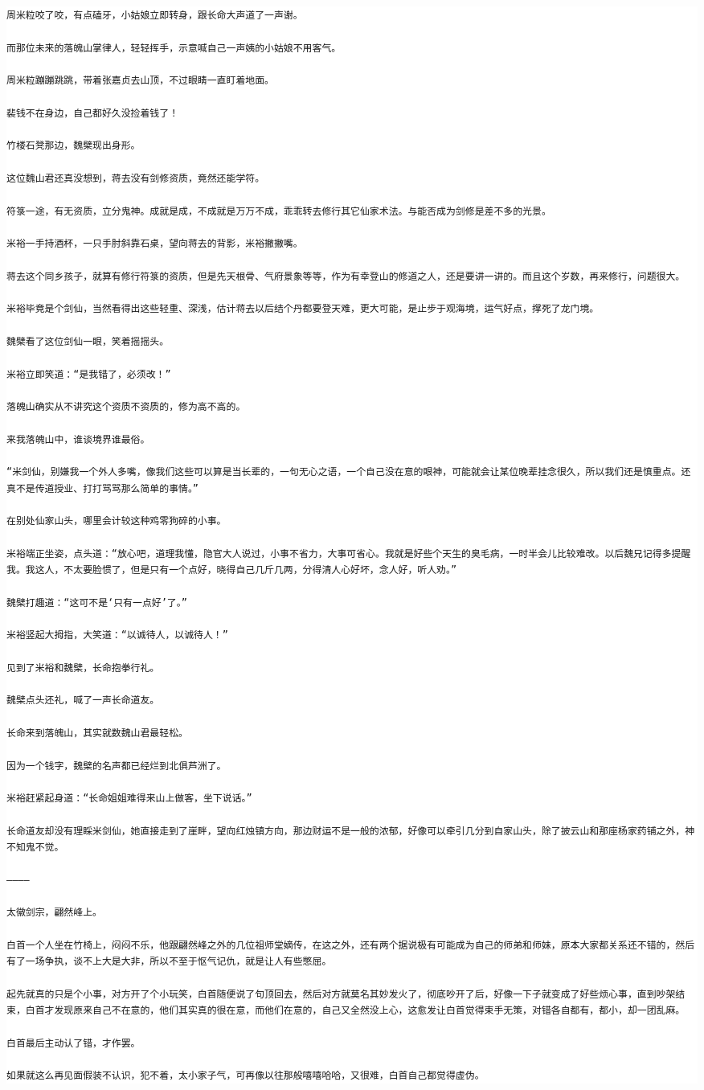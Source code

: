     周米粒咬了咬，有点磕牙，小姑娘立即转身，跟长命大声道了一声谢。

    而那位未来的落魄山掌律人，轻轻挥手，示意喊自己一声姨的小姑娘不用客气。

    周米粒蹦蹦跳跳，带着张嘉贞去山顶，不过眼睛一直盯着地面。

    裴钱不在身边，自己都好久没捡着钱了！

    竹楼石凳那边，魏檗现出身形。

    这位魏山君还真没想到，蒋去没有剑修资质，竟然还能学符。

    符箓一途，有无资质，立分鬼神。成就是成，不成就是万万不成，乖乖转去修行其它仙家术法。与能否成为剑修是差不多的光景。

    米裕一手持酒杯，一只手肘斜靠石桌，望向蒋去的背影，米裕撇撇嘴。

    蒋去这个同乡孩子，就算有修行符箓的资质，但是先天根骨、气府景象等等，作为有幸登山的修道之人，还是要讲一讲的。而且这个岁数，再来修行，问题很大。

    米裕毕竟是个剑仙，当然看得出这些轻重、深浅，估计蒋去以后结个丹都要登天难，更大可能，是止步于观海境，运气好点，撑死了龙门境。

    魏檗看了这位剑仙一眼，笑着摇摇头。

    米裕立即笑道：“是我错了，必须改！”

    落魄山确实从不讲究这个资质不资质的，修为高不高的。

    来我落魄山中，谁谈境界谁最俗。

    “米剑仙，别嫌我一个外人多嘴，像我们这些可以算是当长辈的，一句无心之语，一个自己没在意的眼神，可能就会让某位晚辈挂念很久，所以我们还是慎重点。还真不是传道授业、打打骂骂那么简单的事情。”

    在别处仙家山头，哪里会计较这种鸡零狗碎的小事。

    米裕端正坐姿，点头道：“放心吧，道理我懂，隐官大人说过，小事不省力，大事可省心。我就是好些个天生的臭毛病，一时半会儿比较难改。以后魏兄记得多提醒我。我这人，不太要脸惯了，但是只有一个点好，晓得自己几斤几两，分得清人心好坏，念人好，听人劝。”

    魏檗打趣道：“这可不是‘只有一点好’了。”

    米裕竖起大拇指，大笑道：“以诚待人，以诚待人！”

    见到了米裕和魏檗，长命抱拳行礼。

    魏檗点头还礼，喊了一声长命道友。

    长命来到落魄山，其实就数魏山君最轻松。

    因为一个钱字，魏檗的名声都已经烂到北俱芦洲了。

    米裕赶紧起身道：“长命姐姐难得来山上做客，坐下说话。”

    长命道友却没有理睬米剑仙，她直接走到了崖畔，望向红烛镇方向，那边财运不是一般的浓郁，好像可以牵引几分到自家山头，除了披云山和那座杨家药铺之外，神不知鬼不觉。

    ————

    太徽剑宗，翩然峰上。

    白首一个人坐在竹椅上，闷闷不乐，他跟翩然峰之外的几位祖师堂嫡传，在这之外，还有两个据说极有可能成为自己的师弟和师妹，原本大家都关系还不错的，然后有了一场争执，谈不上大是大非，所以不至于怄气记仇，就是让人有些憋屈。

    起先就真的只是个小事，对方开了个小玩笑，白首随便说了句顶回去，然后对方就莫名其妙发火了，彻底吵开了后，好像一下子就变成了好些烦心事，直到吵架结束，白首才发现原来自己不在意的，他们其实真的很在意，而他们在意的，自己又全然没上心，这愈发让白首觉得束手无策，对错各自都有，都小，却一团乱麻。

    白首最后主动认了错，才作罢。

    如果就这么再见面假装不认识，犯不着，太小家子气，可再像以往那般嘻嘻哈哈，又很难，白首自己都觉得虚伪。
